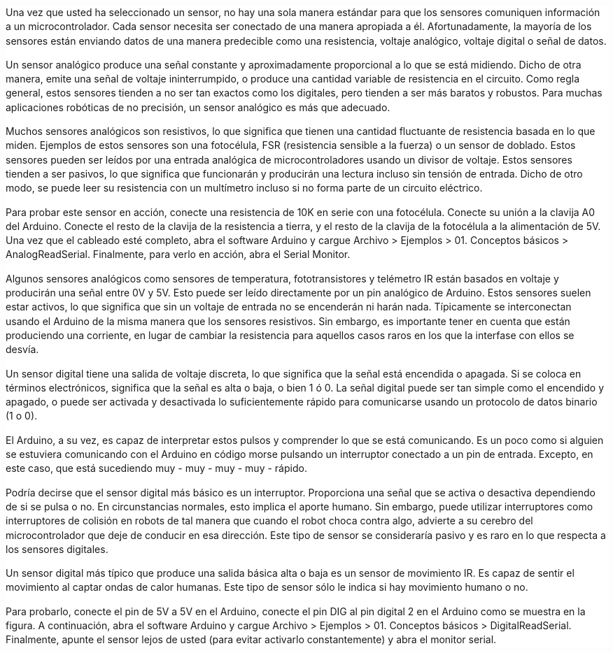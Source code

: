 Una vez que usted ha seleccionado un sensor, no hay una sola manera estándar para que los sensores comuniquen información a un microcontrolador. Cada sensor necesita ser conectado de una manera apropiada a él. Afortunadamente, la mayoría de los sensores están enviando datos de una manera predecible como una resistencia, voltaje analógico, voltaje digital o señal de datos.

Un sensor analógico produce una señal constante y aproximadamente proporcional a lo que se está midiendo. Dicho de otra manera, emite una señal de voltaje ininterrumpido, o produce una cantidad variable de resistencia en el circuito. Como regla general, estos sensores tienden a no ser tan exactos como los digitales, pero tienden a ser más baratos y robustos. Para muchas aplicaciones robóticas de no precisión, un sensor analógico es más que adecuado.

Muchos sensores analógicos son resistivos, lo que significa que tienen una cantidad fluctuante de resistencia basada en lo que miden. Ejemplos de estos sensores son una fotocélula, FSR (resistencia sensible a la fuerza) o un sensor de doblado. Estos sensores pueden ser leídos por una entrada analógica de microcontroladores usando un divisor de voltaje. Estos sensores tienden a ser pasivos, lo que significa que funcionarán y producirán una lectura incluso sin tensión de entrada. Dicho de otro modo, se puede leer su resistencia con un multímetro incluso si no forma parte de un circuito eléctrico.


Para probar este sensor en acción, conecte una resistencia de 10K en serie con una fotocélula. Conecte su unión a la clavija A0 del Arduino. Conecte el resto de la clavija de la resistencia a tierra, y el resto de la clavija de la fotocélula a la alimentación de 5V. Una vez que el cableado esté completo, abra el software Arduino y cargue Archivo > Ejemplos > 01. Conceptos básicos > AnalogReadSerial. Finalmente, para verlo en acción, abra el Serial Monitor.

Algunos sensores analógicos como sensores de temperatura, fototransistores y telémetro IR están basados en voltaje y producirán una señal entre 0V y 5V. Esto puede ser leído directamente por un pin analógico de Arduino. Estos sensores suelen estar activos, lo que significa que sin un voltaje de entrada no se encenderán ni harán nada. Típicamente se interconectan usando el Arduino de la misma manera que los sensores resistivos. Sin embargo, es importante tener en cuenta que están produciendo una corriente, en lugar de cambiar la resistencia para aquellos casos raros en los que la interfase con ellos se desvía.

Un sensor digital tiene una salida de voltaje discreta, lo que significa que la señal está encendida o apagada. Si se coloca en términos electrónicos, significa que la señal es alta o baja, o bien 1 ó 0. La señal digital puede ser tan simple como el encendido y apagado, o puede ser activada y desactivada lo suficientemente rápido para comunicarse usando un protocolo de datos binario (1 o 0).

El Arduino, a su vez, es capaz de interpretar estos pulsos y comprender lo que se está comunicando. Es un poco como si alguien se estuviera comunicando con el Arduino en código morse pulsando un interruptor conectado a un pin de entrada. Excepto, en este caso, que está sucediendo muy - muy - muy - muy - rápido.

Podría decirse que el sensor digital más básico es un interruptor. Proporciona una señal que se activa o desactiva dependiendo de si se pulsa o no. En circunstancias normales, esto implica el aporte humano. Sin embargo, puede utilizar interruptores como interruptores de colisión en robots de tal manera que cuando el robot choca contra algo, advierte a su cerebro del microcontrolador que deje de conducir en esa dirección. Este tipo de sensor se consideraría pasivo y es raro en lo que respecta a los sensores digitales.

Un sensor digital más típico que produce una salida básica alta o baja es un sensor de movimiento IR. Es capaz de sentir el movimiento al captar ondas de calor humanas. Este tipo de sensor sólo le indica si hay movimiento humano o no.

Para probarlo, conecte el pin de 5V a 5V en el Arduino, conecte el pin DIG al pin digital 2 en el Arduino como se muestra en la figura. A continuación, abra el software Arduino y cargue Archivo > Ejemplos > 01. Conceptos básicos > DigitalReadSerial. Finalmente, apunte el sensor lejos de usted (para evitar activarlo constantemente) y abra el monitor serial.
